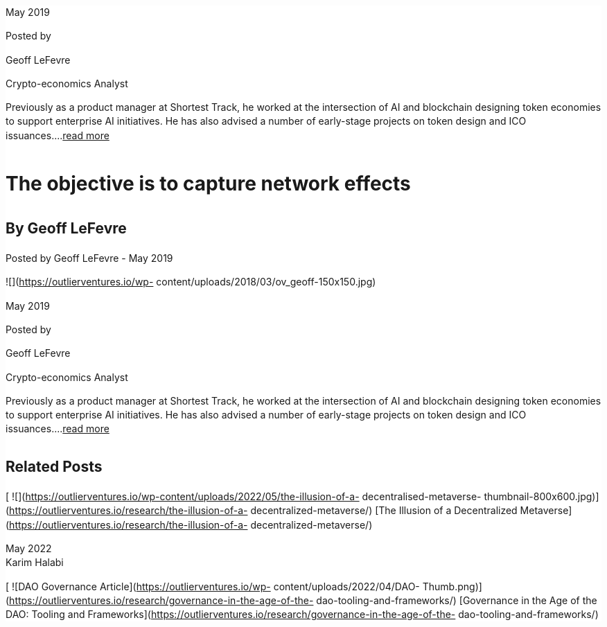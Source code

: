May 2019

Posted by

Geoff LeFevre

Crypto-economics Analyst

Previously as a product manager at Shortest Track, he worked at the
intersection of AI and blockchain designing token economies to support
enterprise AI initiatives. He has also advised a number of early-stage
projects on token design and ICO issuances....[read
more](https://outlierventures.io/?post_type=team&p=1290)

# The objective is to capture network effects

## By Geoff LeFevre

Posted by Geoff LeFevre - May 2019

![](https://outlierventures.io/wp-
content/uploads/2018/03/ov_geoff-150x150.jpg)

May 2019

Posted by

Geoff LeFevre

Crypto-economics Analyst

Previously as a product manager at Shortest Track, he worked at the
intersection of AI and blockchain designing token economies to support
enterprise AI initiatives. He has also advised a number of early-stage
projects on token design and ICO issuances....[read
more](https://outlierventures.io/?post_type=team&p=1290)

## Related Posts

[ ![](https://outlierventures.io/wp-content/uploads/2022/05/the-illusion-of-a-
decentralised-metaverse-
thumbnail-800x600.jpg)](https://outlierventures.io/research/the-illusion-of-a-
decentralized-metaverse/) [The Illusion of a Decentralized
Metaverse](https://outlierventures.io/research/the-illusion-of-a-
decentralized-metaverse/)

May 2022  
Karim Halabi

[ ![DAO Governance Article](https://outlierventures.io/wp-
content/uploads/2022/04/DAO-
Thumb.png)](https://outlierventures.io/research/governance-in-the-age-of-the-
dao-tooling-and-frameworks/) [Governance in the Age of the DAO: Tooling and
Frameworks](https://outlierventures.io/research/governance-in-the-age-of-the-
dao-tooling-and-frameworks/)
